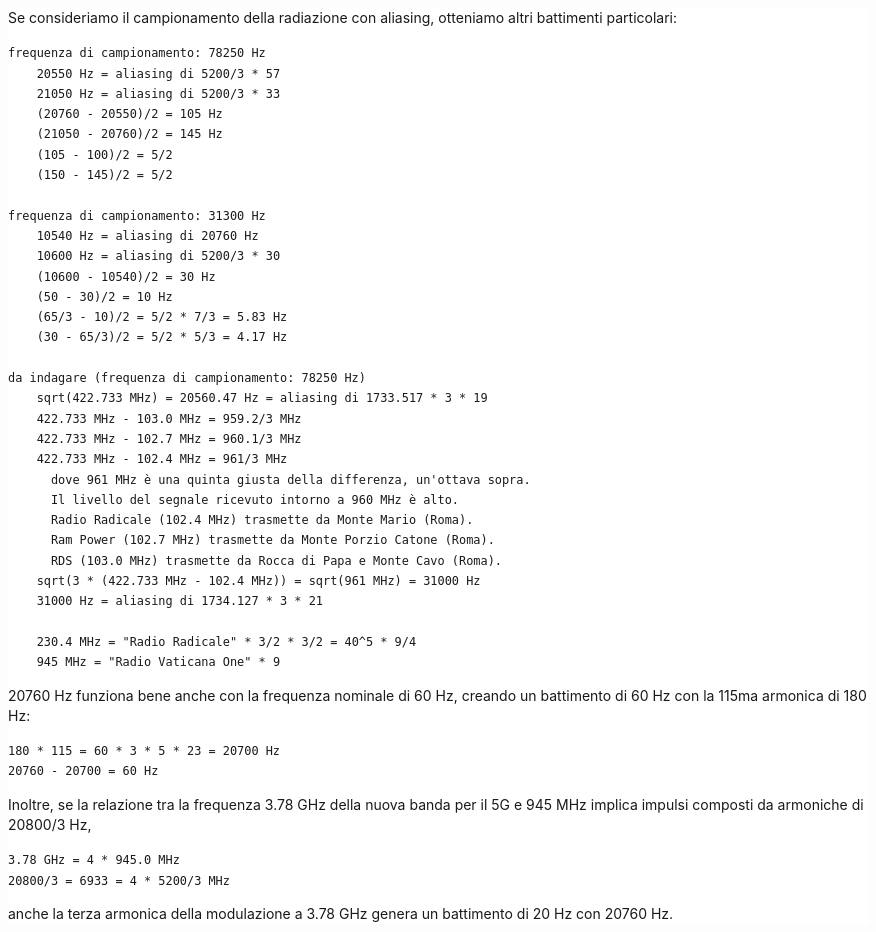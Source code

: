Se consideriamo il campionamento della radiazione con aliasing,
otteniamo altri battimenti particolari:

```
frequenza di campionamento: 78250 Hz
    20550 Hz = aliasing di 5200/3 * 57
    21050 Hz = aliasing di 5200/3 * 33
    (20760 - 20550)/2 = 105 Hz
    (21050 - 20760)/2 = 145 Hz
    (105 - 100)/2 = 5/2
    (150 - 145)/2 = 5/2

frequenza di campionamento: 31300 Hz
    10540 Hz = aliasing di 20760 Hz
    10600 Hz = aliasing di 5200/3 * 30
    (10600 - 10540)/2 = 30 Hz
    (50 - 30)/2 = 10 Hz
    (65/3 - 10)/2 = 5/2 * 7/3 = 5.83 Hz
    (30 - 65/3)/2 = 5/2 * 5/3 = 4.17 Hz

da indagare (frequenza di campionamento: 78250 Hz)
    sqrt(422.733 MHz) = 20560.47 Hz = aliasing di 1733.517 * 3 * 19
    422.733 MHz - 103.0 MHz = 959.2/3 MHz
    422.733 MHz - 102.7 MHz = 960.1/3 MHz
    422.733 MHz - 102.4 MHz = 961/3 MHz
      dove 961 MHz è una quinta giusta della differenza, un'ottava sopra.
      Il livello del segnale ricevuto intorno a 960 MHz è alto.
      Radio Radicale (102.4 MHz) trasmette da Monte Mario (Roma).
      Ram Power (102.7 MHz) trasmette da Monte Porzio Catone (Roma).
      RDS (103.0 MHz) trasmette da Rocca di Papa e Monte Cavo (Roma).
    sqrt(3 * (422.733 MHz - 102.4 MHz)) = sqrt(961 MHz) = 31000 Hz
    31000 Hz = aliasing di 1734.127 * 3 * 21

    230.4 MHz = "Radio Radicale" * 3/2 * 3/2 = 40^5 * 9/4
    945 MHz = "Radio Vaticana One" * 9
```

20760 Hz funziona bene anche con la frequenza nominale di 60 Hz,
creando un battimento di 60 Hz con la 115ma armonica di 180 Hz:

```
180 * 115 = 60 * 3 * 5 * 23 = 20700 Hz
20760 - 20700 = 60 Hz
```

Inoltre, se la relazione tra la frequenza 3.78 GHz della nuova banda
per il 5G e 945 MHz implica impulsi composti da armoniche di 20800/3 Hz,

```
3.78 GHz = 4 * 945.0 MHz
20800/3 = 6933 = 4 * 5200/3 MHz
```

anche la terza armonica della modulazione a 3.78 GHz genera un
battimento di 20 Hz con 20760 Hz.
